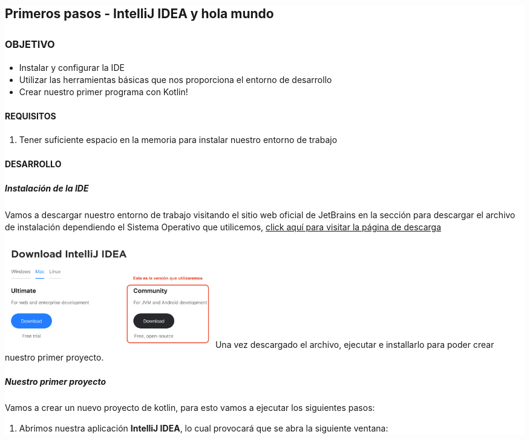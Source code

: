 
## Primeros pasos - IntelliJ IDEA y hola mundo

### OBJETIVO

- Instalar y configurar la IDE
- Utilizar las herramientas básicas que nos proporciona el entorno de desarrollo
- Crear nuestro primer programa con Kotlin!

#### REQUISITOS

1. Tener suficiente espacio en la memoria para instalar nuestro entorno de trabajo

#### DESARROLLO

##### Instalación de la IDE

Vamos a descargar nuestro entorno de trabajo visitando el sitio web oficial de JetBrains en la sección para descargar el archivo de instalación dependiendo el Sistema Operativo que utilicemos, [click aquí para visitar la página de descarga](https://www.jetbrains.com/idea/download)

<img src="imgs/00.png" width="40%"/>
Una vez descargado el archivo, ejecutar e installarlo para poder crear nuestro primer proyecto.


##### Nuestro primer proyecto

Vamos a crear un nuevo proyecto de kotlin, para esto vamos a ejecutar los siguientes pasos: 

1. Abrimos nuestra aplicación **IntelliJ IDEA**, lo cual provocará que se abra la siguiente ventana:

